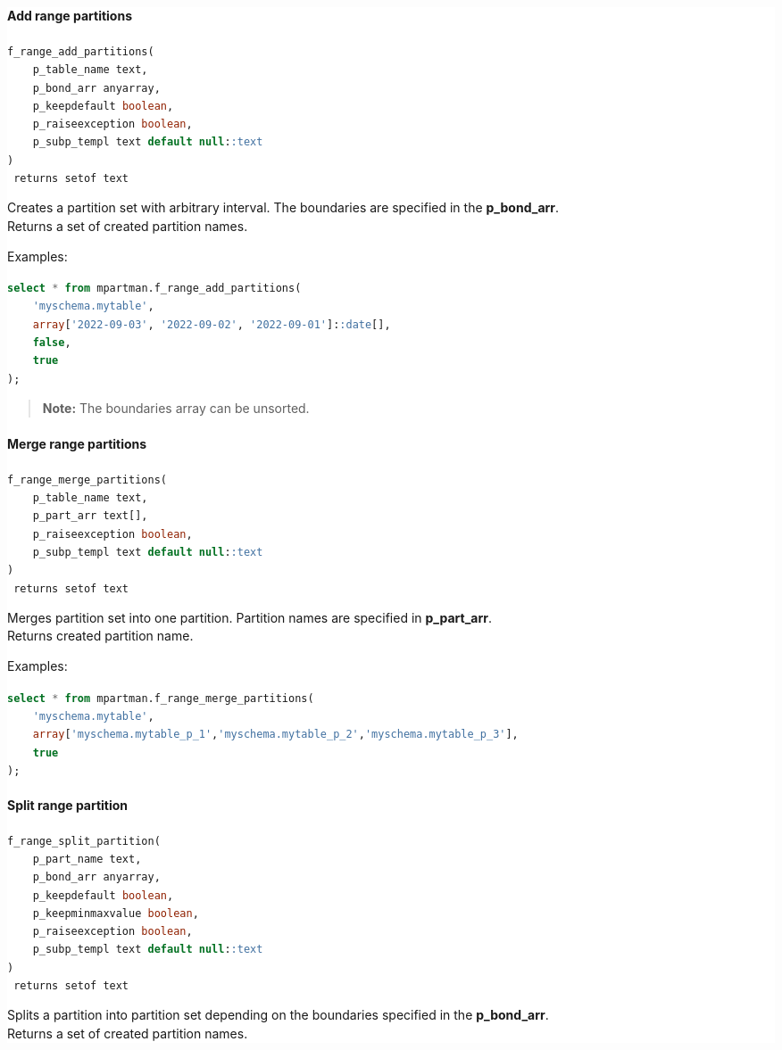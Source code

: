#### Add range partitions
```sql
f_range_add_partitions(
    p_table_name text,
    p_bond_arr anyarray,
    p_keepdefault boolean,
    p_raiseexception boolean,
    p_subp_templ text default null::text
)
 returns setof text
```
Creates a partition set with arbitrary interval. The boundaries are specified in the **p_bond_arr**.  
Returns a set of created partition names.  

Examples:
```sql
select * from mpartman.f_range_add_partitions(
    'myschema.mytable',
    array['2022-09-03', '2022-09-02', '2022-09-01']::date[],
    false,
    true
);
```
> **Note:** The boundaries array can be unsorted.

#### Merge range partitions
```sql
f_range_merge_partitions(
    p_table_name text,
    p_part_arr text[],
    p_raiseexception boolean,
    p_subp_templ text default null::text
)
 returns setof text
```
Merges partition set into one partition. Partition names are specified in **p_part_arr**.  
Returns created partition name.

Examples:
```sql
select * from mpartman.f_range_merge_partitions(
    'myschema.mytable',
    array['myschema.mytable_p_1','myschema.mytable_p_2','myschema.mytable_p_3'],
    true
);
```

#### Split range partition
```sql
f_range_split_partition(
    p_part_name text,
    p_bond_arr anyarray,
    p_keepdefault boolean,
    p_keepminmaxvalue boolean,
    p_raiseexception boolean,
    p_subp_templ text default null::text
)
 returns setof text
```
Splits a partition into partition set depending on the boundaries specified in the **p_bond_arr**.  
Returns a set of created partition names.  
  